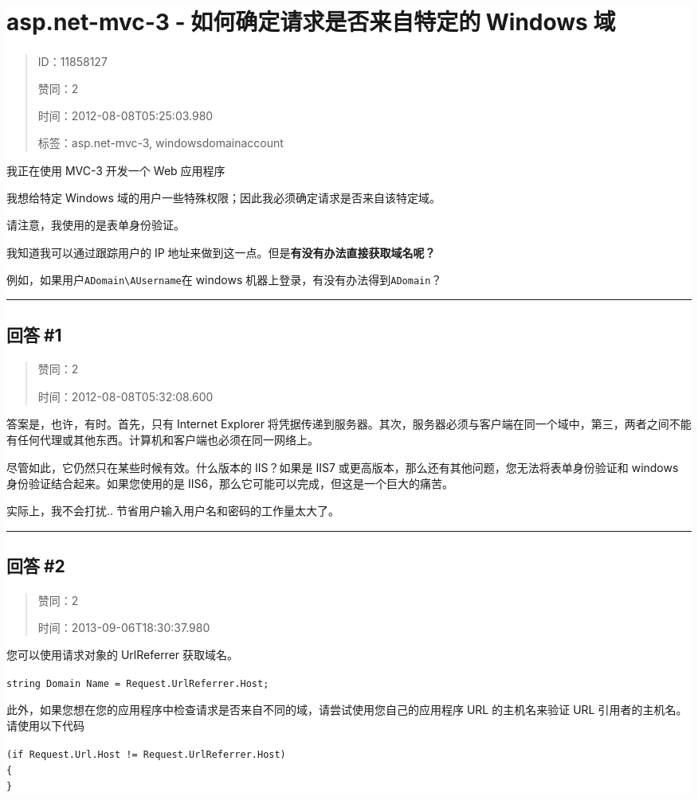 ```
```

# asp.net-mvc-3 - 如何确定请求是否来自特定的 Windows 域

> ID：11858127
> 
> 赞同：2
> 
> 时间：2012-08-08T05:25:03.980
> 
> 标签：asp.net-mvc-3, windowsdomainaccount

我正在使用 MVC-3 开发一个 Web 应用程序

我想给特定 Windows 域的用户一些特殊权限；因此我必须确定请求是否来自该特定域。

请注意，我使用的是表单身份验证。

我知道我可以通过跟踪用户的 IP 地址来做到这一点。但是**有没有办法直接获取域名呢？**

例如，如果用户`ADomain\AUsername`在 windows 机器上登录，有没有办法得到`ADomain`？

* * *

## 回答 #1

> 赞同：2
> 
> 时间：2012-08-08T05:32:08.600

答案是，也许，有时。首先，只有 Internet Explorer 将凭据传递到服务器。其次，服务器必须与客户端在同一个域中，第三，两者之间不能有任何代理或其他东西。计算机和客户端也必须在同一网络上。

尽管如此，它仍然只在某些时候有效。什么版本的 IIS？如果是 IIS7 或更高版本，那么还有其他问题，您无法将表单身份验证和 windows 身份验证结合起来。如果您使用的是 IIS6，那么它可能可以完成，但这是一个巨大的痛苦。

实际上，我不会打扰.. 节省用户输入用户名和密码的工作量太大了。

* * *

## 回答 #2

> 赞同：2
> 
> 时间：2013-09-06T18:30:37.980

您可以使用请求对象的 UrlReferrer 获取域名。

```
string Domain Name = Request.UrlReferrer.Host; 
```

此外，如果您想在您的应用程序中检查请求是否来自不同的域，请尝试使用您自己的应用程序 URL 的主机名来验证 URL 引用者的主机名。请使用以下代码

```
(if Request.Url.Host != Request.UrlReferrer.Host)
{
} 
```
